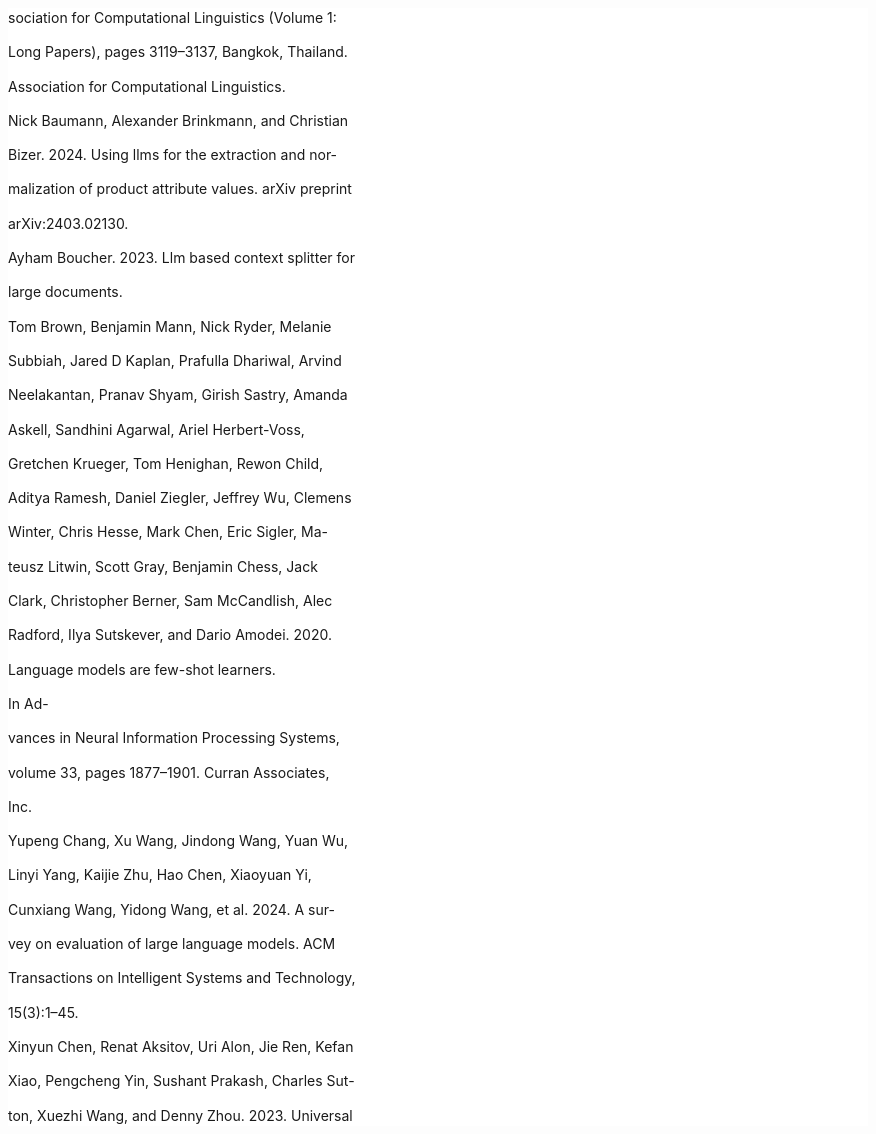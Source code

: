 sociation for Computational Linguistics (Volume 1:

Long Papers), pages 3119–3137, Bangkok, Thailand.

Association for Computational Linguistics.

Nick Baumann, Alexander Brinkmann, and Christian

Bizer. 2024. Using llms for the extraction and nor-

malization of product attribute values. arXiv preprint

arXiv:2403.02130.

Ayham Boucher. 2023. Llm based context splitter for

large documents.

Tom Brown, Benjamin Mann, Nick Ryder, Melanie

Subbiah, Jared D Kaplan, Prafulla Dhariwal, Arvind

Neelakantan, Pranav Shyam, Girish Sastry, Amanda

Askell, Sandhini Agarwal, Ariel Herbert-Voss,

Gretchen Krueger, Tom Henighan, Rewon Child,

Aditya Ramesh, Daniel Ziegler, Jeffrey Wu, Clemens

Winter, Chris Hesse, Mark Chen, Eric Sigler, Ma-

teusz Litwin, Scott Gray, Benjamin Chess, Jack

Clark, Christopher Berner, Sam McCandlish, Alec

Radford, Ilya Sutskever, and Dario Amodei. 2020.

Language models are few-shot learners.

In Ad-

vances in Neural Information Processing Systems,

volume 33, pages 1877–1901. Curran Associates,

Inc.

Yupeng Chang, Xu Wang, Jindong Wang, Yuan Wu,

Linyi Yang, Kaijie Zhu, Hao Chen, Xiaoyuan Yi,

Cunxiang Wang, Yidong Wang, et al. 2024. A sur-

vey on evaluation of large language models. ACM

Transactions on Intelligent Systems and Technology,

15(3):1–45.

Xinyun Chen, Renat Aksitov, Uri Alon, Jie Ren, Kefan

Xiao, Pengcheng Yin, Sushant Prakash, Charles Sut-

ton, Xuezhi Wang, and Denny Zhou. 2023. Universal
